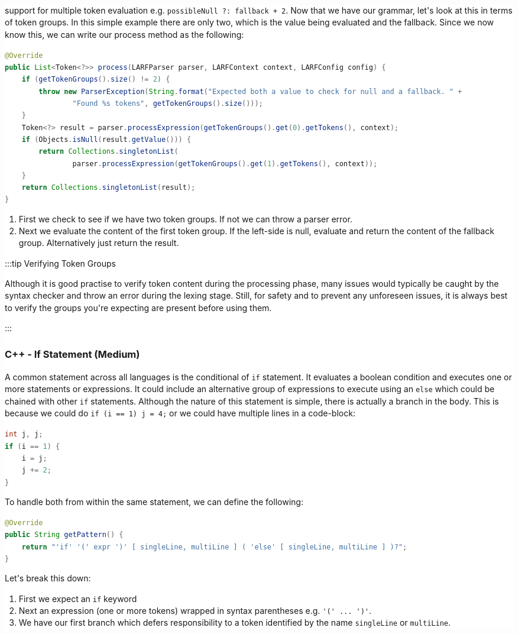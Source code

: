 support for multiple token evaluation e.g. ``possibleNull ?: fallback + 2``. Now that we have our grammar, let's look
at this in terms of token groups. In this simple example there are only two, which is the value being evaluated and
the fallback. Since we now know this, we can write our process method as the following:
```java
@Override
public List<Token<?>> process(LARFParser parser, LARFContext context, LARFConfig config) {
    if (getTokenGroups().size() != 2) {
        throw new ParserException(String.format("Expected both a value to check for null and a fallback. " +
                "Found %s tokens", getTokenGroups().size()));
    }
    Token<?> result = parser.processExpression(getTokenGroups().get(0).getTokens(), context);
    if (Objects.isNull(result.getValue())) {
        return Collections.singletonList(
                parser.processExpression(getTokenGroups().get(1).getTokens(), context));
    }
    return Collections.singletonList(result);
}
```
1. First we check to see if we have two token groups. If not we can throw a parser error.
2. Next we evaluate the content of the first token group. If the left-side is null, evaluate and return the content of 
the fallback group. Alternatively just return the result.

:::tip Verifying Token Groups

Although it is good practise to verify token content during the processing phase, many issues would typically be
caught by the syntax checker and throw an error during the lexing stage. Still, for safety and to prevent any 
unforeseen issues, it is always best to verify the groups you're expecting are present before using them.

:::
### C++ - If Statement (Medium)
A common statement across all languages is the conditional of ``if`` statement. It evaluates a boolean condition and
executes one or more statements or expressions. It could include an alternative group of expressions to execute using 
an ``else`` which could be chained with other ``if`` statements. Although the nature of this statement is simple, there
is actually a branch in the body. This is because we could do ``if (i == 1) j = 4;`` or we could have multiple lines
in a code-block:
```java
int j, j;
if (i == 1) {
    i = j;
    j += 2;
}
```
To handle both from within the same statement, we can define the following:
```java
@Override
public String getPattern() {
    return "'if' '(' expr ')' [ singleLine, multiLine ] ( 'else' [ singleLine, multiLine ] )?";
}
```
Let's break this down:
1. First we expect an ``if`` keyword
2. Next an expression (one or more tokens) wrapped in syntax parentheses e.g. ``'(' ... ')'``.
3. We have our first branch which defers responsibility to a token identified by the name ``singleLine`` or ``multiLine``.